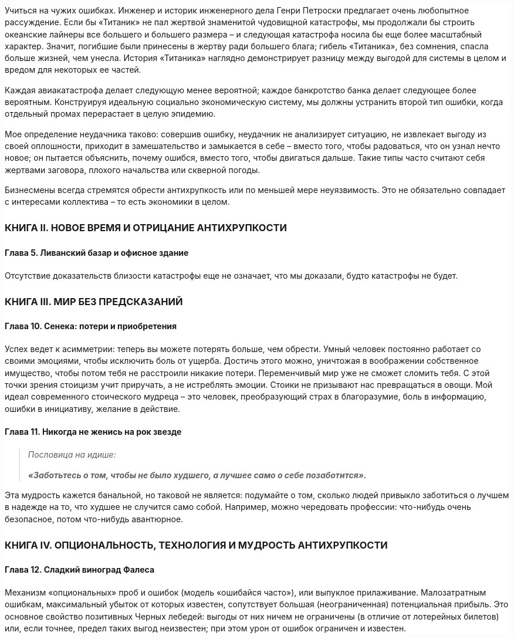 Учиться на чужих ошибках.
Инженер и историк инженерного дела Генри Петроски предлагает очень любопытное рассуждение.
Если бы «Титаник» не пал жертвой знаменитой чудовищной катастрофы, мы продолжали бы строить океанские лайнеры все большего и большего размера – и следующая катастрофа носила бы еще более масштабный характер.
Значит, погибшие были принесены в жертву ради большего блага; гибель «Титаника», без сомнения, спасла больше жизней, чем унесла.
История «Титаника» наглядно демонстрирует разницу между выгодой для системы в целом и вредом для некоторых ее частей.

Каждая авиакатастрофа делает следующую менее вероятной; каждое банкротство банка делает следующее более вероятным.
Конструируя идеальную социально экономическую систему, мы должны устранить второй тип ошибки, когда отдельный промах перерастает в целую эпидемию.

Мое определение неудачника таково: совершив ошибку, неудачник не анализирует ситуацию, не извлекает выгоду из своей оплошности, приходит в замешательство и замыкается в себе – вместо того, чтобы радоваться, что он узнал нечто новое; он пытается объяснить, почему ошибся, вместо того, чтобы двигаться дальше.
Такие типы часто считают себя жертвами заговора, плохого начальства или скверной погоды.

Бизнесмены всегда стремятся обрести антихрупкость или по меньшей мере неуязвимость.
Это не обязательно совпадает с интересами коллектива – то есть экономики в целом.

### КНИГА II. НОВОЕ ВРЕМЯ И ОТРИЦАНИЕ АНТИХРУПКОСТИ
#### Глава 5. Ливанский базар и офисное здание
Отсутствие доказательств близости катастрофы еще не означает, что мы доказали, будто катастрофы не будет.

### КНИГА III. МИР БЕЗ ПРЕДСКАЗАНИЙ
#### Глава 10. Сенека: потери и приобретения
Успех ведет к асимметрии: теперь вы можете потерять больше, чем обрести.
Умный человек постоянно работает со своими эмоциями, чтобы исключить боль от ущерба.
Достичь этого можно, уничтожая в воображении собственное имущество, чтобы потом тебя не расстроили никакие потери.
Переменчивый мир уже не сможет сломить тебя.
С этой точки зрения стоицизм учит приручать, а не истреблять эмоции.
Стоики не призывают нас превращаться в овощи.
Мой идеал современного стоического мудреца – это человек, преобразующий страх в благоразумие, боль в информацию, ошибки в инициативу, желание в действие.

#### Глава 11. Никогда не женись на рок звезде
> _Пословица на идише:_
>
> _**«Заботьтесь о том, чтобы не было худшего, а лучшее само о себе позаботится».**_

Эта мудрость кажется банальной, но таковой не является: подумайте о том, сколько людей привыкло заботиться о лучшем в надежде на то, что худшее не случится само собой.
Например, можно чередовать профессии: что-нибудь очень безопасное, потом что-нибудь авантюрное.

### КНИГА IV. ОПЦИОНАЛЬНОСТЬ, ТЕХНОЛОГИЯ И МУДРОСТЬ АНТИХРУПКОСТИ
#### Глава 12. Сладкий виноград Фалеса
Механизм «опциональных» проб и ошибок (модель «ошибайся часто»), или выпуклое прилаживание.
Малозатратным ошибкам, максимальный убыток от которых известен, сопутствует большая (неограниченная) потенциальная прибыль.
Это основное свойство позитивных Черных лебедей: выгоды от них ничем не ограничены (в отличие от лотерейных билетов) или, если точнее, предел таких выгод неизвестен; при этом урон от ошибок ограничен и известен.
